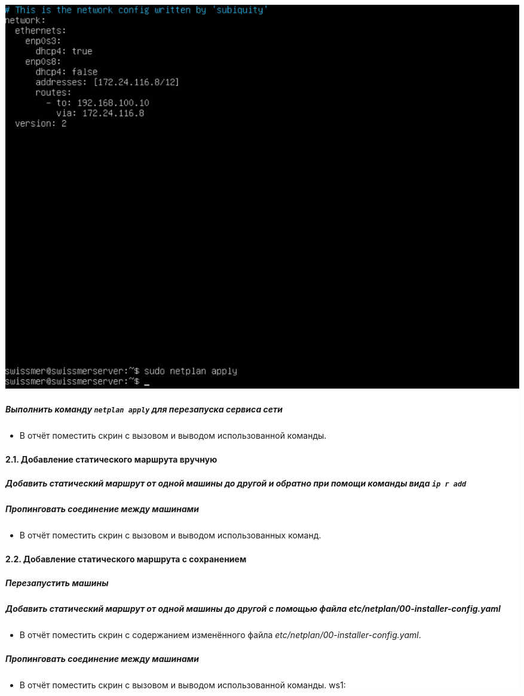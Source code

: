 ![hostname](image/2.6.png  "hostname")
##### Выполнить команду `netplan apply` для перезапуска сервиса сети
- В отчёт поместить скрин с вызовом и выводом использованной команды.

#### 2.1. Добавление статического маршрута вручную
##### Добавить статический маршрут от одной машины до другой и обратно при помощи команды вида `ip r add`
##### Пропинговать соединение между машинами
- В отчёт поместить скрин с вызовом и выводом использованных команд.
#### 2.2. Добавление статического маршрута с сохранением
##### Перезапустить машины
##### Добавить статический маршрут от одной машины до другой с помощью файла *etc/netplan/00-installer-config.yaml*
- В отчёт поместить скрин с содержанием изменённого файла *etc/netplan/00-installer-config.yaml*.
##### Пропинговать соединение между машинами
- В отчёт поместить скрин с вызовом и выводом использованной команды.
ws1: